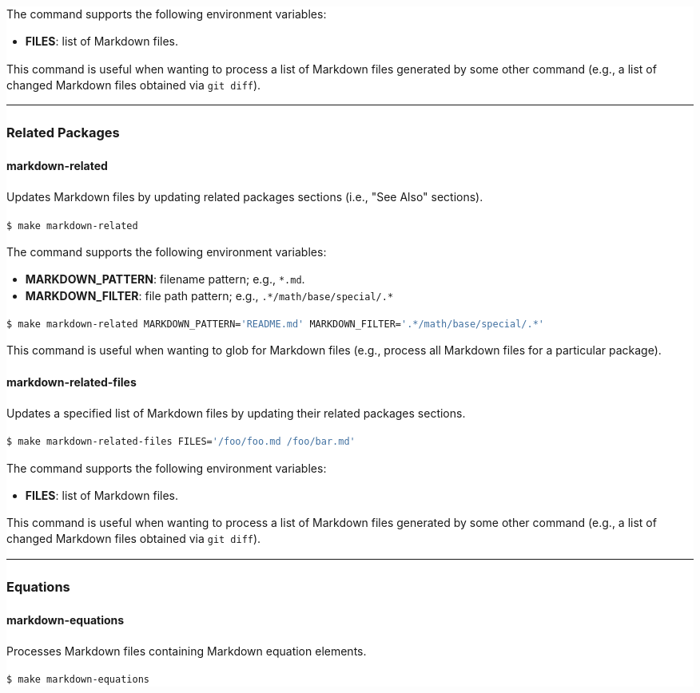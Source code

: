 The command supports the following environment variables:

-   **FILES**: list of Markdown files.

This command is useful when wanting to process a list of Markdown files generated by some other command (e.g., a list of changed Markdown files obtained via `git diff`).

* * *

### Related Packages

#### markdown-related

Updates Markdown files by updating related packages sections (i.e., "See Also" sections).



```bash
$ make markdown-related
```

The command supports the following environment variables:

-   **MARKDOWN_PATTERN**: filename pattern; e.g., `*.md`.
-   **MARKDOWN_FILTER**: file path pattern; e.g., `.*/math/base/special/.*`



```bash
$ make markdown-related MARKDOWN_PATTERN='README.md' MARKDOWN_FILTER='.*/math/base/special/.*'
```

This command is useful when wanting to glob for Markdown files (e.g., process all Markdown files for a particular package).

#### markdown-related-files

Updates a specified list of Markdown files by updating their related packages sections.



```bash
$ make markdown-related-files FILES='/foo/foo.md /foo/bar.md'
```

The command supports the following environment variables:

-   **FILES**: list of Markdown files.

This command is useful when wanting to process a list of Markdown files generated by some other command (e.g., a list of changed Markdown files obtained via `git diff`).

* * *

### Equations

#### markdown-equations

Processes Markdown files containing Markdown equation elements.



```bash
$ make markdown-equations
```
